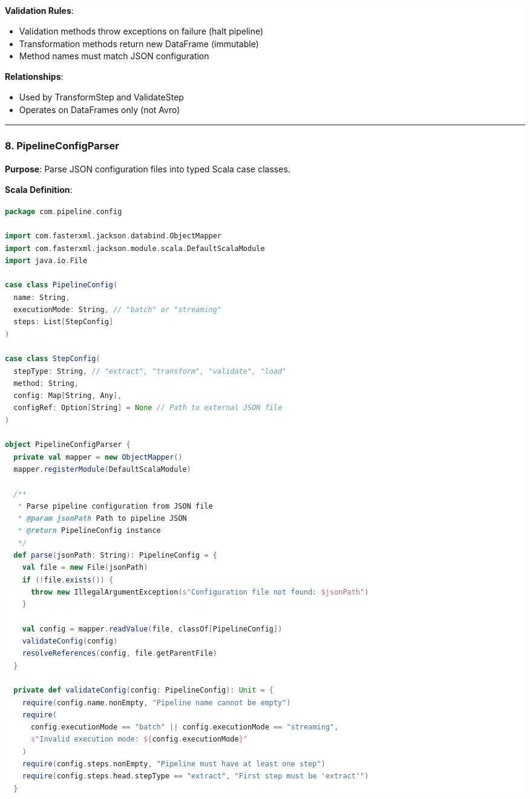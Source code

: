 **Validation Rules**:
- Validation methods throw exceptions on failure (halt pipeline)
- Transformation methods return new DataFrame (immutable)
- Method names must match JSON configuration

**Relationships**:
- Used by TransformStep and ValidateStep
- Operates on DataFrames only (not Avro)

---

### 8. PipelineConfigParser

**Purpose**: Parse JSON configuration files into typed Scala case classes.

**Scala Definition**:
```scala
package com.pipeline.config

import com.fasterxml.jackson.databind.ObjectMapper
import com.fasterxml.jackson.module.scala.DefaultScalaModule
import java.io.File

case class PipelineConfig(
  name: String,
  executionMode: String, // "batch" or "streaming"
  steps: List[StepConfig]
)

case class StepConfig(
  stepType: String, // "extract", "transform", "validate", "load"
  method: String,
  config: Map[String, Any],
  configRef: Option[String] = None // Path to external JSON file
)

object PipelineConfigParser {
  private val mapper = new ObjectMapper()
  mapper.registerModule(DefaultScalaModule)

  /**
   * Parse pipeline configuration from JSON file
   * @param jsonPath Path to pipeline JSON
   * @return PipelineConfig instance
   */
  def parse(jsonPath: String): PipelineConfig = {
    val file = new File(jsonPath)
    if (!file.exists()) {
      throw new IllegalArgumentException(s"Configuration file not found: $jsonPath")
    }

    val config = mapper.readValue(file, classOf[PipelineConfig])
    validateConfig(config)
    resolveReferences(config, file.getParentFile)
  }

  private def validateConfig(config: PipelineConfig): Unit = {
    require(config.name.nonEmpty, "Pipeline name cannot be empty")
    require(
      config.executionMode == "batch" || config.executionMode == "streaming",
      s"Invalid execution mode: ${config.executionMode}"
    )
    require(config.steps.nonEmpty, "Pipeline must have at least one step")
    require(config.steps.head.stepType == "extract", "First step must be 'extract'")
  }
```